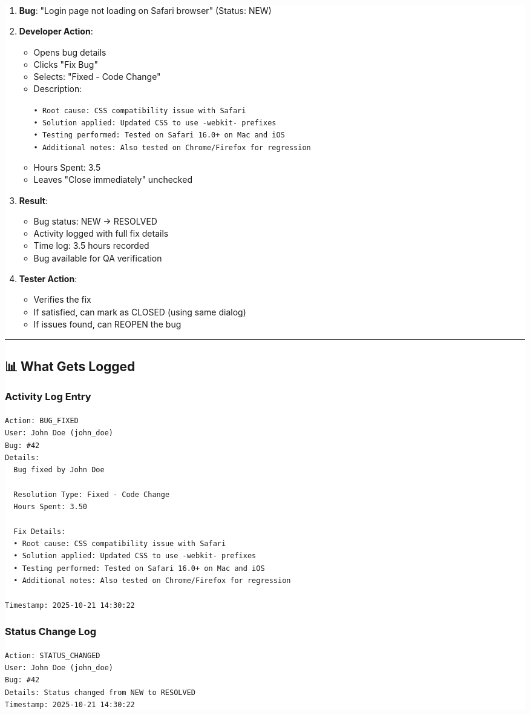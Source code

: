 1. **Bug**: "Login page not loading on Safari browser" (Status: NEW)

2. **Developer Action**:
   - Opens bug details
   - Clicks "Fix Bug"
   - Selects: "Fixed - Code Change"
   - Description:
     ```
     • Root cause: CSS compatibility issue with Safari
     • Solution applied: Updated CSS to use -webkit- prefixes
     • Testing performed: Tested on Safari 16.0+ on Mac and iOS
     • Additional notes: Also tested on Chrome/Firefox for regression
     ```
   - Hours Spent: 3.5
   - Leaves "Close immediately" unchecked

3. **Result**:
   - Bug status: NEW → RESOLVED
   - Activity logged with full fix details
   - Time log: 3.5 hours recorded
   - Bug available for QA verification

4. **Tester Action**:
   - Verifies the fix
   - If satisfied, can mark as CLOSED (using same dialog)
   - If issues found, can REOPEN the bug

---

## 📊 What Gets Logged

### **Activity Log Entry**
```
Action: BUG_FIXED
User: John Doe (john_doe)
Bug: #42
Details:
  Bug fixed by John Doe
  
  Resolution Type: Fixed - Code Change
  Hours Spent: 3.50
  
  Fix Details:
  • Root cause: CSS compatibility issue with Safari
  • Solution applied: Updated CSS to use -webkit- prefixes
  • Testing performed: Tested on Safari 16.0+ on Mac and iOS
  • Additional notes: Also tested on Chrome/Firefox for regression

Timestamp: 2025-10-21 14:30:22
```

### **Status Change Log**
```
Action: STATUS_CHANGED
User: John Doe (john_doe)
Bug: #42
Details: Status changed from NEW to RESOLVED
Timestamp: 2025-10-21 14:30:22
```
